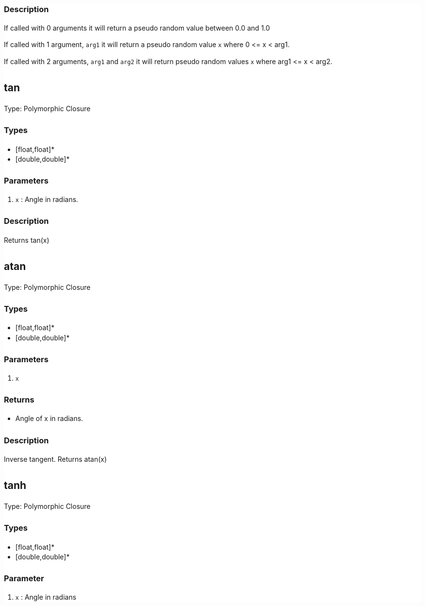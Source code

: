 ### Description
If called with 0 arguments it will return a pseudo random value between 0.0 and 1.0

If called with 1 argument, ``arg1`` it will return a pseudo random value ``x`` where 0 <= x < arg1.

If called with 2 arguments, ``arg1`` and ``arg2`` it will return pseudo random values ``x``  where arg1 <= x < arg2.

## tan
Type: Polymorphic Closure

### Types
+ [float,float]* 
+ [double,double]* 

### Parameters
1. ``x`` : Angle in radians.

### Description
Returns tan(x)

## atan
Type: Polymorphic Closure

### Types
+ [float,float]* 
+ [double,double]* 

### Parameters
1. ``x``

### Returns
+ Angle of x in radians.

### Description
Inverse tangent. Returns atan(x)

## tanh
Type: Polymorphic Closure

### Types
+ [float,float]* 
+ [double,double]* 

### Parameter
1. ``x`` : Angle in radians
